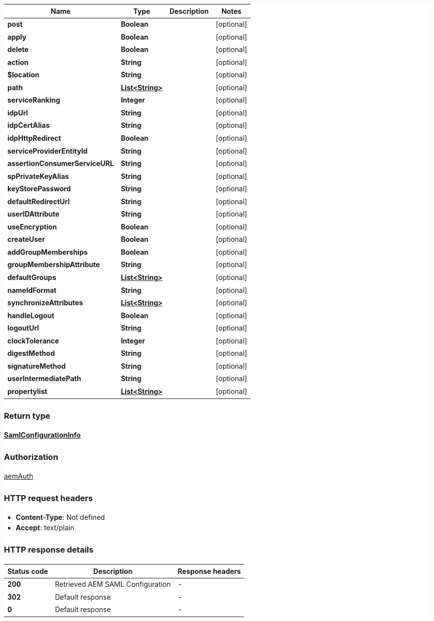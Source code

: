 Name | Type | Description  | Notes
------------- | ------------- | ------------- | -------------
 **post** | **Boolean**|  | [optional]
 **apply** | **Boolean**|  | [optional]
 **delete** | **Boolean**|  | [optional]
 **action** | **String**|  | [optional]
 **$location** | **String**|  | [optional]
 **path** | [**List&lt;String&gt;**](String.md)|  | [optional]
 **serviceRanking** | **Integer**|  | [optional]
 **idpUrl** | **String**|  | [optional]
 **idpCertAlias** | **String**|  | [optional]
 **idpHttpRedirect** | **Boolean**|  | [optional]
 **serviceProviderEntityId** | **String**|  | [optional]
 **assertionConsumerServiceURL** | **String**|  | [optional]
 **spPrivateKeyAlias** | **String**|  | [optional]
 **keyStorePassword** | **String**|  | [optional]
 **defaultRedirectUrl** | **String**|  | [optional]
 **userIDAttribute** | **String**|  | [optional]
 **useEncryption** | **Boolean**|  | [optional]
 **createUser** | **Boolean**|  | [optional]
 **addGroupMemberships** | **Boolean**|  | [optional]
 **groupMembershipAttribute** | **String**|  | [optional]
 **defaultGroups** | [**List&lt;String&gt;**](String.md)|  | [optional]
 **nameIdFormat** | **String**|  | [optional]
 **synchronizeAttributes** | [**List&lt;String&gt;**](String.md)|  | [optional]
 **handleLogout** | **Boolean**|  | [optional]
 **logoutUrl** | **String**|  | [optional]
 **clockTolerance** | **Integer**|  | [optional]
 **digestMethod** | **String**|  | [optional]
 **signatureMethod** | **String**|  | [optional]
 **userIntermediatePath** | **String**|  | [optional]
 **propertylist** | [**List&lt;String&gt;**](String.md)|  | [optional]

### Return type

[**SamlConfigurationInfo**](SamlConfigurationInfo.md)

### Authorization

[aemAuth](../README.md#aemAuth)

### HTTP request headers

 - **Content-Type**: Not defined
 - **Accept**: text/plain

### HTTP response details
| Status code | Description | Response headers |
|-------------|-------------|------------------|
**200** | Retrieved AEM SAML Configuration |  -  |
**302** | Default response |  -  |
**0** | Default response |  -  |


